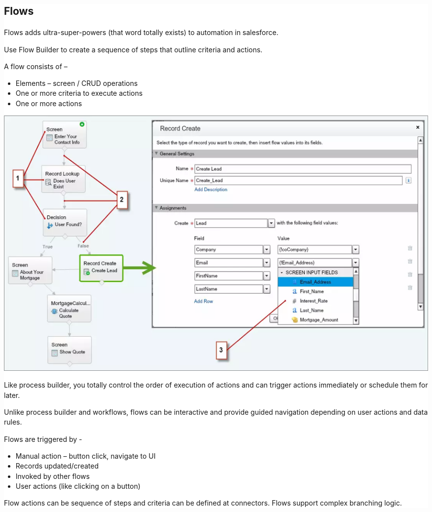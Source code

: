 ## Flows

Flows adds ultra-super-powers (that word totally exists) to automation in salesforce.

Use Flow Builder to create a sequence of steps that outline criteria and actions.

A flow consists of –

- Elements – screen / CRUD operations
- One or more criteria to execute actions
- One or more actions

![salesforce-flow-builder](./img/salesforce-flow-builder.png)

Like process builder, you totally control the order of execution of actions and can trigger actions immediately or schedule them for later.

Unlike process builder and workflows, flows can be interactive and provide guided navigation depending on user actions and data rules.

Flows are triggered by -

- Manual action – button click, navigate to UI
- Records updated/created
- Invoked by other flows
- User actions (like clicking on a button)

Flow actions can be sequence of steps and criteria can be defined at connectors. Flows support complex branching logic.
